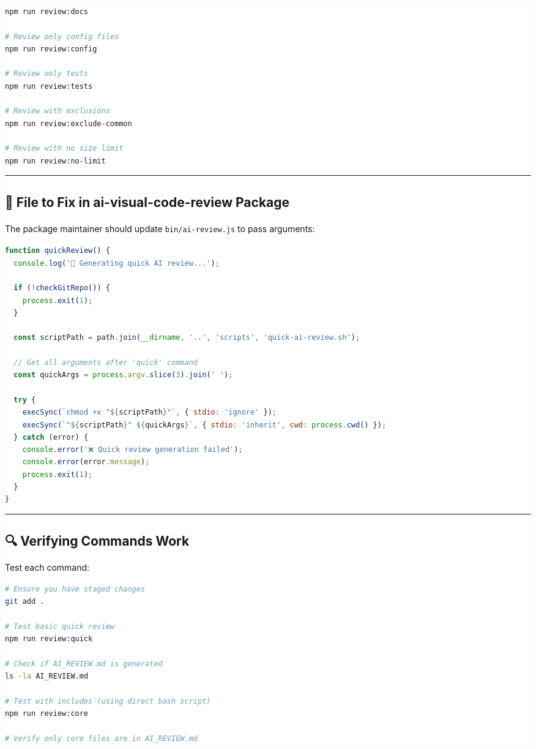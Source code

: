 ```bash
npm run review:docs

# Review only config files
npm run review:config

# Review only tests
npm run review:tests

# Review with exclusions
npm run review:exclude-common

# Review with no size limit
npm run review:no-limit
```

---

## 📝 File to Fix in ai-visual-code-review Package

The package maintainer should update `bin/ai-review.js` to pass arguments:

```javascript
function quickReview() {
  console.log('📝 Generating quick AI review...');

  if (!checkGitRepo()) {
    process.exit(1);
  }

  const scriptPath = path.join(__dirname, '..', 'scripts', 'quick-ai-review.sh');

  // Get all arguments after 'quick' command
  const quickArgs = process.argv.slice(3).join(' ');

  try {
    execSync(`chmod +x "${scriptPath}"`, { stdio: 'ignore' });
    execSync(`"${scriptPath}" ${quickArgs}`, { stdio: 'inherit', cwd: process.cwd() });
  } catch (error) {
    console.error('❌ Quick review generation failed');
    console.error(error.message);
    process.exit(1);
  }
}
```

---

## 🔍 Verifying Commands Work

Test each command:

```bash
# Ensure you have staged changes
git add .

# Test basic quick review
npm run review:quick

# Check if AI_REVIEW.md is generated
ls -la AI_REVIEW.md

# Test with includes (using direct bash script)
npm run review:core

# Verify only core files are in AI_REVIEW.md
```